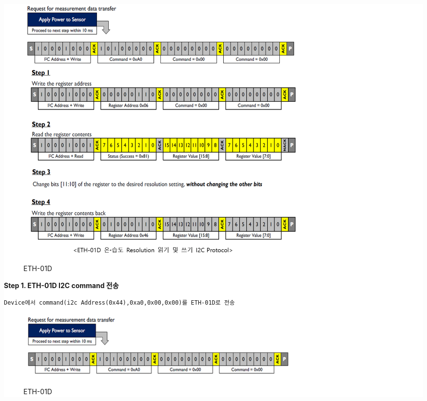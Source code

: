 <figure><img src="../../.gitbook/assets/eth01d_08.webp" alt="ETH-01D" width="563"><figcaption><p>ETH-01D</p></figcaption></figure>

**Step 1. ETH-01D I2C command 전송**

```
Device에서 command(i2c Address(0x44),0xa0,0x00,0x00)를 ETH-01D로 전송
```

<figure><img src="../../.gitbook/assets/eth01d_09.webp" alt="ETH-01D" width="563"><figcaption><p>ETH-01D</p></figcaption></figure>
